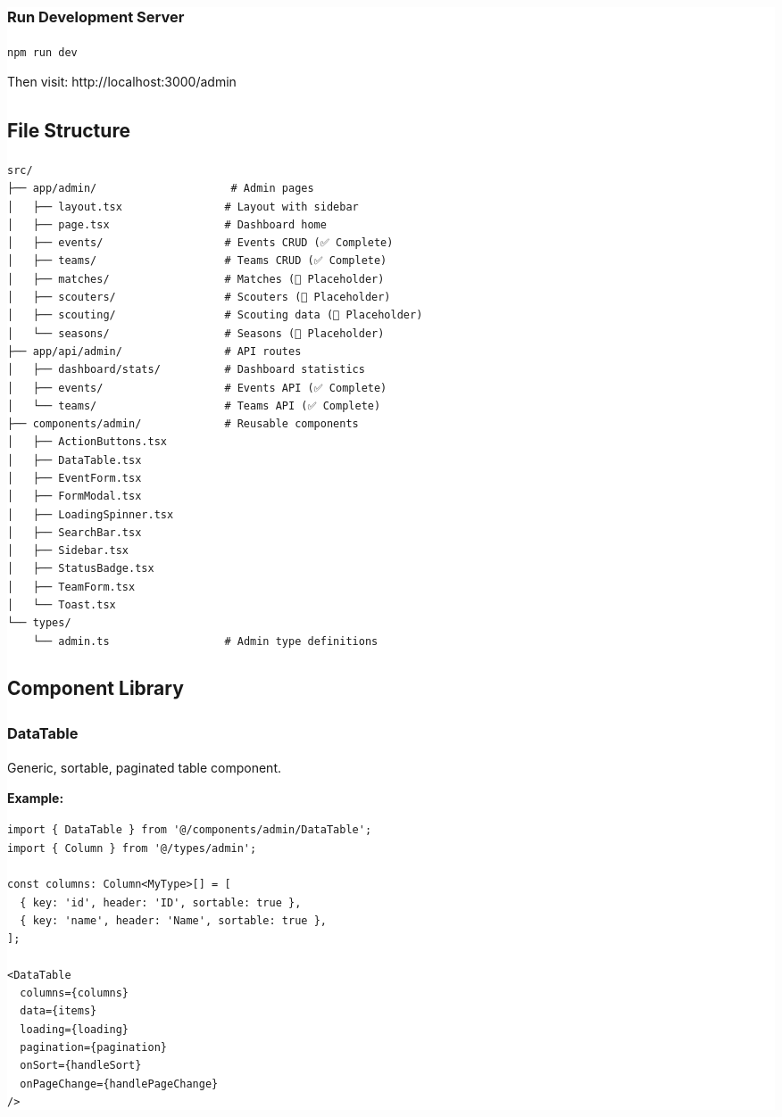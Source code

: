 ### Run Development Server
```bash
npm run dev
```

Then visit: http://localhost:3000/admin

## File Structure

```
src/
├── app/admin/                     # Admin pages
│   ├── layout.tsx                # Layout with sidebar
│   ├── page.tsx                  # Dashboard home
│   ├── events/                   # Events CRUD (✅ Complete)
│   ├── teams/                    # Teams CRUD (✅ Complete)
│   ├── matches/                  # Matches (🚧 Placeholder)
│   ├── scouters/                 # Scouters (🚧 Placeholder)
│   ├── scouting/                 # Scouting data (🚧 Placeholder)
│   └── seasons/                  # Seasons (🚧 Placeholder)
├── app/api/admin/                # API routes
│   ├── dashboard/stats/          # Dashboard statistics
│   ├── events/                   # Events API (✅ Complete)
│   └── teams/                    # Teams API (✅ Complete)
├── components/admin/             # Reusable components
│   ├── ActionButtons.tsx
│   ├── DataTable.tsx
│   ├── EventForm.tsx
│   ├── FormModal.tsx
│   ├── LoadingSpinner.tsx
│   ├── SearchBar.tsx
│   ├── Sidebar.tsx
│   ├── StatusBadge.tsx
│   ├── TeamForm.tsx
│   └── Toast.tsx
└── types/
    └── admin.ts                  # Admin type definitions
```

## Component Library

### DataTable
Generic, sortable, paginated table component.

**Example:**
```tsx
import { DataTable } from '@/components/admin/DataTable';
import { Column } from '@/types/admin';

const columns: Column<MyType>[] = [
  { key: 'id', header: 'ID', sortable: true },
  { key: 'name', header: 'Name', sortable: true },
];

<DataTable
  columns={columns}
  data={items}
  loading={loading}
  pagination={pagination}
  onSort={handleSort}
  onPageChange={handlePageChange}
/>
```
